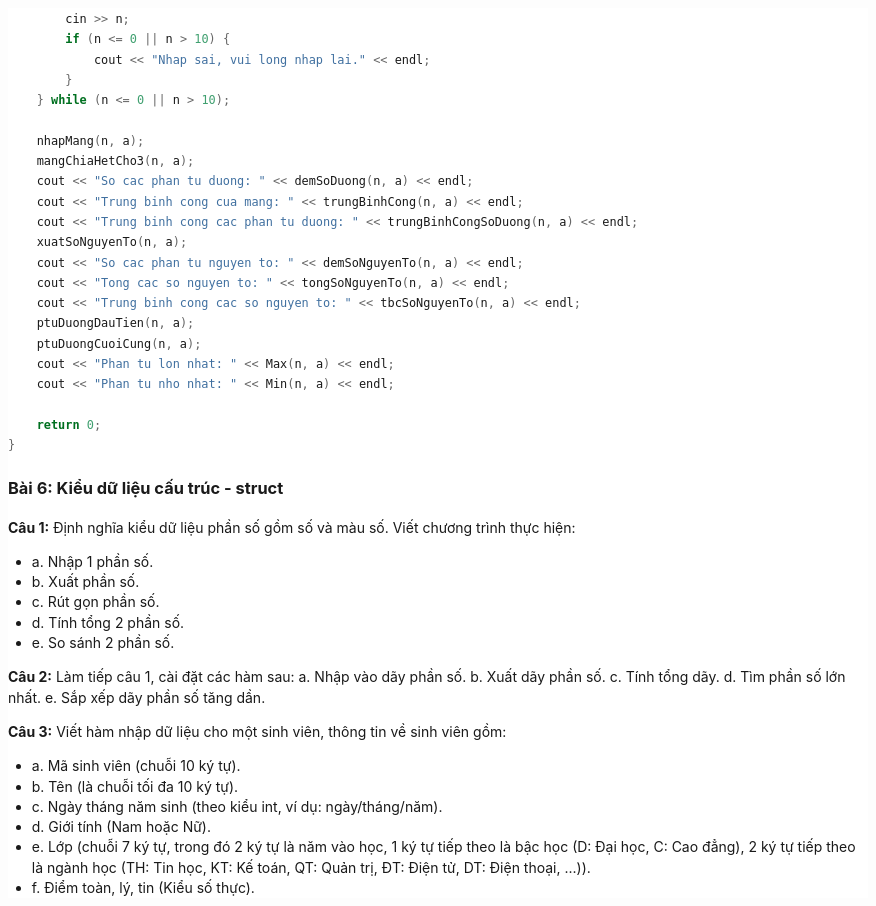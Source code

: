 ```cpp
        cin >> n;
        if (n <= 0 || n > 10) {
            cout << "Nhap sai, vui long nhap lai." << endl;
        }
    } while (n <= 0 || n > 10);

    nhapMang(n, a);
    mangChiaHetCho3(n, a);
    cout << "So cac phan tu duong: " << demSoDuong(n, a) << endl;
    cout << "Trung binh cong cua mang: " << trungBinhCong(n, a) << endl;
    cout << "Trung binh cong cac phan tu duong: " << trungBinhCongSoDuong(n, a) << endl;
    xuatSoNguyenTo(n, a);
    cout << "So cac phan tu nguyen to: " << demSoNguyenTo(n, a) << endl;
    cout << "Tong cac so nguyen to: " << tongSoNguyenTo(n, a) << endl;
    cout << "Trung binh cong cac so nguyen to: " << tbcSoNguyenTo(n, a) << endl;
    ptuDuongDauTien(n, a);
    ptuDuongCuoiCung(n, a);
    cout << "Phan tu lon nhat: " << Max(n, a) << endl;
    cout << "Phan tu nho nhat: " << Min(n, a) << endl;

    return 0;
}
```

### Bài 6: Kiểu dữ liệu cấu trúc - struct

**Câu 1:** Định nghĩa kiểu dữ liệu phần số gồm số và màu số. Viết chương trình thực hiện:

- a. Nhập 1 phần số.
- b. Xuất phần số.
- c. Rút gọn phần số.
- d. Tính tổng 2 phần số.
- e. So sánh 2 phần số.

**Câu 2:** Làm tiếp câu 1, cài đặt các hàm sau:
a. Nhập vào dãy phần số.
b. Xuất dãy phần số.
c. Tính tổng dãy.
d. Tìm phần số lớn nhất.
e. Sắp xếp dãy phần số tăng dần.

**Câu 3:** Viết hàm nhập dữ liệu cho một sinh viên, thông tin về sinh viên gồm:

- a. Mã sinh viên (chuỗi 10 ký tự).
- b. Tên (là chuỗi tối đa 10 ký tự).
- c. Ngày tháng năm sinh (theo kiểu int, ví dụ: ngày/tháng/năm).
- d. Giới tính (Nam hoặc Nữ).
- e. Lớp (chuỗi 7 ký tự, trong đó 2 ký tự là năm vào học, 1 ký tự tiếp theo là bậc học (D: Đại học, C: Cao đẳng), 2 ký tự tiếp theo là ngành học (TH: Tin học, KT: Kế toán, QT: Quản trị, ĐT: Điện tử, DT: Điện thoại, ...)).
- f. Điểm toàn, lý, tin (Kiểu số thực).
